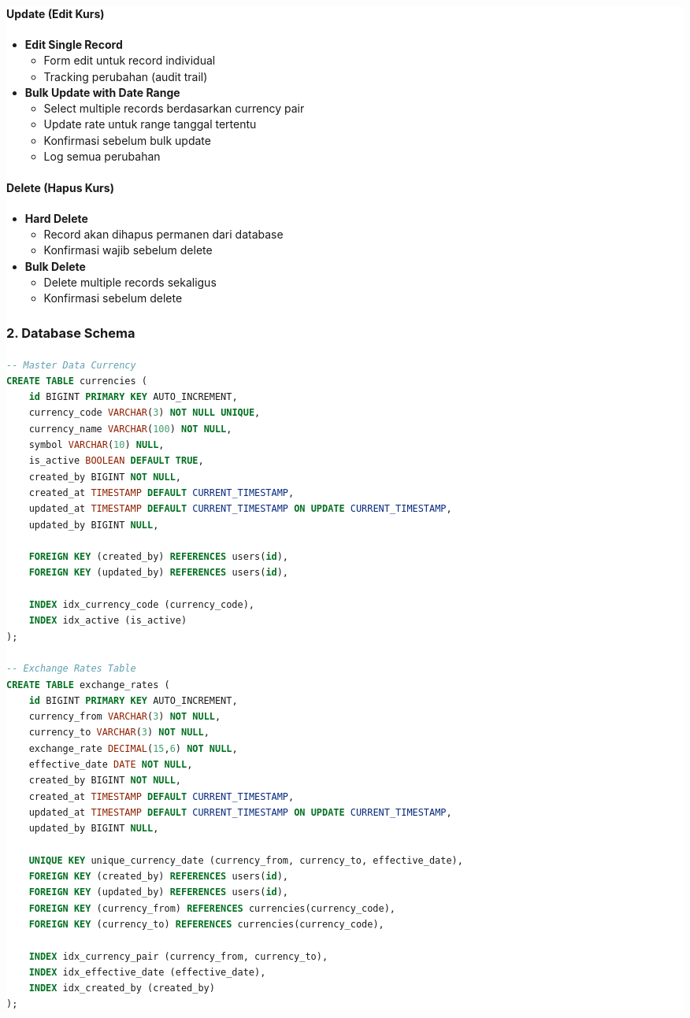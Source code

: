 #### Update (Edit Kurs)

-   **Edit Single Record**
    -   Form edit untuk record individual
    -   Tracking perubahan (audit trail)
-   **Bulk Update with Date Range**
    -   Select multiple records berdasarkan currency pair
    -   Update rate untuk range tanggal tertentu
    -   Konfirmasi sebelum bulk update
    -   Log semua perubahan

#### Delete (Hapus Kurs)

-   **Hard Delete**
    -   Record akan dihapus permanen dari database
    -   Konfirmasi wajib sebelum delete
-   **Bulk Delete**
    -   Delete multiple records sekaligus
    -   Konfirmasi sebelum delete

### 2. Database Schema

```sql
-- Master Data Currency
CREATE TABLE currencies (
    id BIGINT PRIMARY KEY AUTO_INCREMENT,
    currency_code VARCHAR(3) NOT NULL UNIQUE,
    currency_name VARCHAR(100) NOT NULL,
    symbol VARCHAR(10) NULL,
    is_active BOOLEAN DEFAULT TRUE,
    created_by BIGINT NOT NULL,
    created_at TIMESTAMP DEFAULT CURRENT_TIMESTAMP,
    updated_at TIMESTAMP DEFAULT CURRENT_TIMESTAMP ON UPDATE CURRENT_TIMESTAMP,
    updated_by BIGINT NULL,

    FOREIGN KEY (created_by) REFERENCES users(id),
    FOREIGN KEY (updated_by) REFERENCES users(id),

    INDEX idx_currency_code (currency_code),
    INDEX idx_active (is_active)
);

-- Exchange Rates Table
CREATE TABLE exchange_rates (
    id BIGINT PRIMARY KEY AUTO_INCREMENT,
    currency_from VARCHAR(3) NOT NULL,
    currency_to VARCHAR(3) NOT NULL,
    exchange_rate DECIMAL(15,6) NOT NULL,
    effective_date DATE NOT NULL,
    created_by BIGINT NOT NULL,
    created_at TIMESTAMP DEFAULT CURRENT_TIMESTAMP,
    updated_at TIMESTAMP DEFAULT CURRENT_TIMESTAMP ON UPDATE CURRENT_TIMESTAMP,
    updated_by BIGINT NULL,

    UNIQUE KEY unique_currency_date (currency_from, currency_to, effective_date),
    FOREIGN KEY (created_by) REFERENCES users(id),
    FOREIGN KEY (updated_by) REFERENCES users(id),
    FOREIGN KEY (currency_from) REFERENCES currencies(currency_code),
    FOREIGN KEY (currency_to) REFERENCES currencies(currency_code),

    INDEX idx_currency_pair (currency_from, currency_to),
    INDEX idx_effective_date (effective_date),
    INDEX idx_created_by (created_by)
);
```
